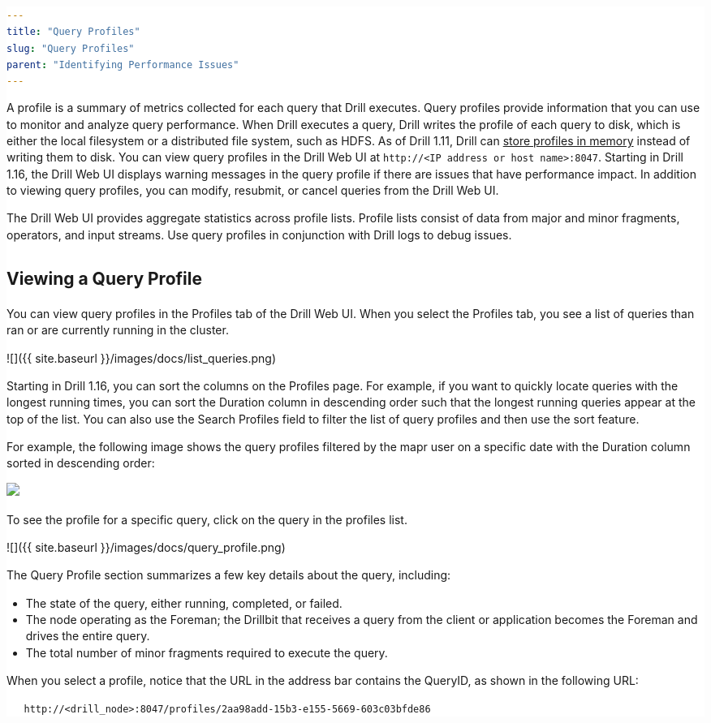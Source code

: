 ```yaml
---
title: "Query Profiles"
slug: "Query Profiles"
parent: "Identifying Performance Issues"
---
```


A profile is a summary of metrics collected for each query that Drill executes. Query profiles provide information that you can use to monitor and analyze query performance. When Drill executes a query, Drill writes the profile of each query to disk, which is either the local filesystem or a distributed file system, such as HDFS. As of Drill 1.11, Drill can [store profiles in memory]({{site.baseurl}}/docs/start-up-options/#configuring-start-up-options) instead of writing them to disk. You can view query profiles in the Drill Web UI at `http://<IP address or host name>:8047`. Starting in Drill 1.16, the Drill Web UI displays warning messages in the query profile if there are issues that have performance impact. In addition to viewing query profiles, you can modify, resubmit, or cancel queries from the Drill Web UI.

The Drill Web UI provides aggregate statistics across profile lists. Profile lists consist of data from major and minor fragments, operators, and input streams. Use query profiles in conjunction with Drill logs to debug issues.

## Viewing a Query Profile

You can view query profiles in the Profiles tab of the Drill Web UI. When you select the Profiles tab, you see a list of queries than ran or are currently running in the cluster.

![]({{ site.baseurl }}/images/docs/list_queries.png)

Starting in Drill 1.16, you can sort the columns on the Profiles page. For example, if you want to quickly locate queries with the longest running times, you can sort the Duration column in descending order such that the longest running queries appear at the top of the list. You can also use the Search Profiles field to filter the list of query profiles and then use the sort feature.

For example, the following image shows the query profiles filtered by the mapr user on a specific date with the Duration column sorted in descending order:

![](https://i.imgur.com/IVA2fKG.png)

To see the profile for a specific query, click on the query in the profiles list.

![]({{ site.baseurl }}/images/docs/query_profile.png)

The Query Profile section summarizes a few key details about the query, including:

 * The state of the query, either running, completed, or failed.
 * The node operating as the Foreman; the Drillbit that receives a query from the client or application becomes the Foreman and drives the entire query.
 * The total number of minor fragments required to execute the query.

When you select a profile, notice that the URL in the address bar contains the QueryID, as shown in the following URL:

       http://<drill_node>:8047/profiles/2aa98add-15b3-e155-5669-603c03bfde86
